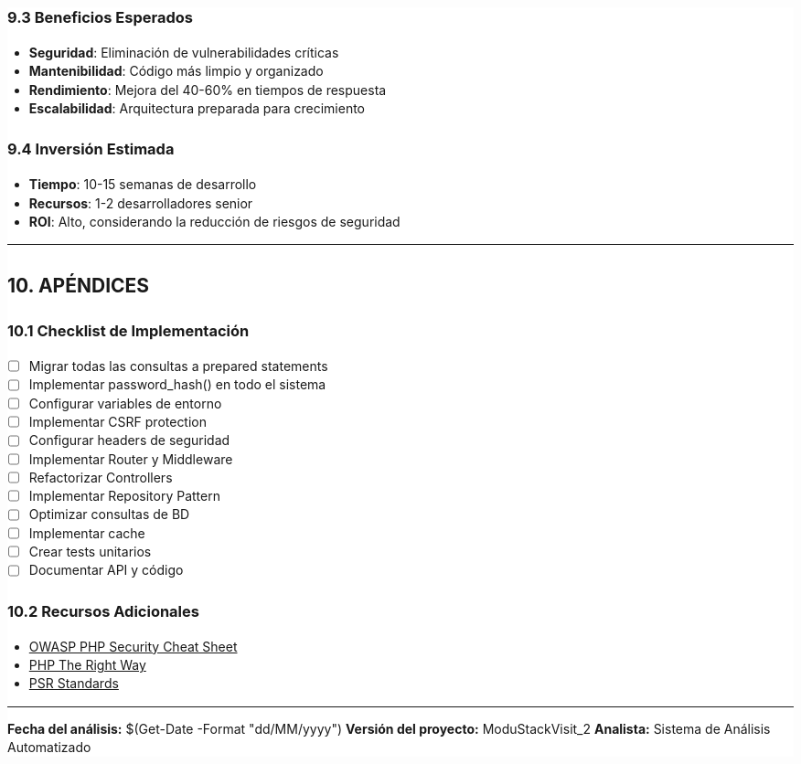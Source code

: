 ### 9.3 Beneficios Esperados
- **Seguridad**: Eliminación de vulnerabilidades críticas
- **Mantenibilidad**: Código más limpio y organizado
- **Rendimiento**: Mejora del 40-60% en tiempos de respuesta
- **Escalabilidad**: Arquitectura preparada para crecimiento

### 9.4 Inversión Estimada
- **Tiempo**: 10-15 semanas de desarrollo
- **Recursos**: 1-2 desarrolladores senior
- **ROI**: Alto, considerando la reducción de riesgos de seguridad

---

## 10. APÉNDICES

### 10.1 Checklist de Implementación
- [ ] Migrar todas las consultas a prepared statements
- [ ] Implementar password_hash() en todo el sistema
- [ ] Configurar variables de entorno
- [ ] Implementar CSRF protection
- [ ] Configurar headers de seguridad
- [ ] Implementar Router y Middleware
- [ ] Refactorizar Controllers
- [ ] Implementar Repository Pattern
- [ ] Optimizar consultas de BD
- [ ] Implementar cache
- [ ] Crear tests unitarios
- [ ] Documentar API y código

### 10.2 Recursos Adicionales
- [OWASP PHP Security Cheat Sheet](https://cheatsheetseries.owasp.org/cheatsheets/PHP_Security_Cheat_Sheet.html)
- [PHP The Right Way](https://phptherightway.com/)
- [PSR Standards](https://www.php-fig.org/psr/)

---

**Fecha del análisis:** $(Get-Date -Format "dd/MM/yyyy")
**Versión del proyecto:** ModuStackVisit_2
**Analista:** Sistema de Análisis Automatizado
